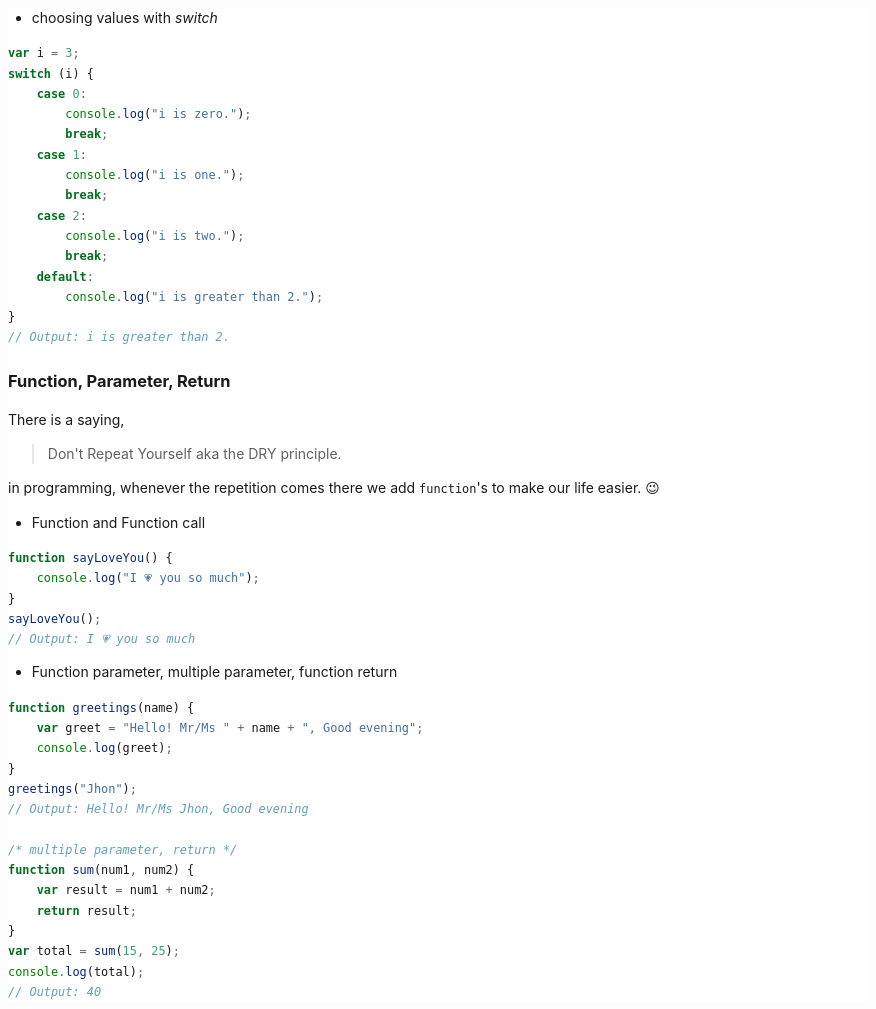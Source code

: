 -   choosing values with _switch_

```javascript
var i = 3;
switch (i) {
	case 0:
		console.log("i is zero.");
		break;
	case 1:
		console.log("i is one.");
		break;
	case 2:
		console.log("i is two.");
		break;
	default:
		console.log("i is greater than 2.");
}
// Output: i is greater than 2.
```

### Function, Parameter, Return

There is a saying,

> Don't Repeat Yourself aka the DRY principle.

in programming, whenever the repetition comes there we add `function`'s to make our life easier. 😉

-   Function and Function call

```javascript
function sayLoveYou() {
	console.log("I 💗 you so much");
}
sayLoveYou();
// Output: I 💗 you so much
```

-   Function parameter, multiple parameter, function return

```javascript
function greetings(name) {
	var greet = "Hello! Mr/Ms " + name + ", Good evening";
	console.log(greet);
}
greetings("Jhon");
// Output: Hello! Mr/Ms Jhon, Good evening

/* multiple parameter, return */
function sum(num1, num2) {
	var result = num1 + num2;
	return result;
}
var total = sum(15, 25);
console.log(total);
// Output: 40
```
